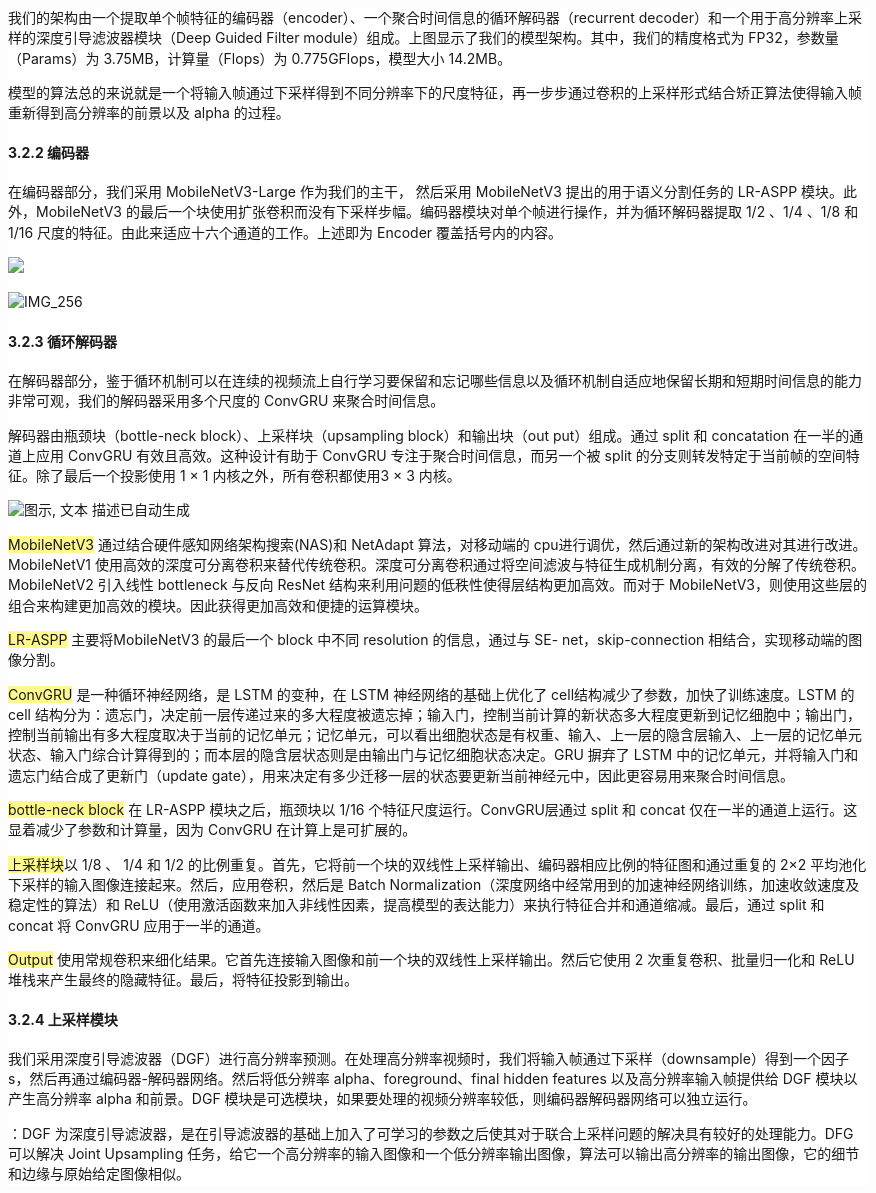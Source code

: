 我们的架构由一个提取单个帧特征的编码器（encoder）、一个聚合时间信息的循环解码器（recurrent decoder）和一个用于高分辨率上采样的深度引导滤波器模块（Deep Guided Filter module）组成。上图显示了我们的模型架构。其中，我们的精度格式为 FP32，参数量（Params）为 3.75MB，计算量（Flops）为 0.775GFlops，模型大小 14.2MB。

模型的算法总的来说就是一个将输入帧通过下采样得到不同分辨率下的尺度特征，再一步步通过卷积的上采样形式结合矫正算法使得输入帧重新得到高分辨率的前景以及 alpha 的过程。

#### 3.2.2 编码器

在编码器部分，我们采用 MobileNetV3-Large 作为我们的主干， 然后采用 MobileNetV3 提出的用于语义分割任务的 LR-ASPP 模块。此外，MobileNetV3 的最后一个块使用扩张卷积而没有下采样步幅。编码器模块对单个帧进行操作，并为循环解码器提取 1/2 、1/4 、1/8 和 1/16 尺度的特征。由此来适应十六个通道的工作。上述即为 Encoder 覆盖括号内的内容。

![](https://gitee.com/yao_yi_feng/fighouse/raw/master/img/%E8%A7%86%E9%A2%91%E4%BA%BA%E5%83%8F%E5%88%86%E5%89%B2/202402290003930.webp?width=600#center)

![IMG_256](https://gitee.com/yao_yi_feng/fighouse/raw/master/img/%E8%A7%86%E9%A2%91%E4%BA%BA%E5%83%8F%E5%88%86%E5%89%B2/202402290003891.webp?width=500#center)

#### 3.2.3 循环解码器

在解码器部分，鉴于循环机制可以在连续的视频流上自行学习要保留和忘记哪些信息以及循环机制自适应地保留长期和短期时间信息的能力非常可观，我们的解码器采用多个尺度的 ConvGRU 来聚合时间信息。

解码器由瓶颈块（bottle-neck block）、上采样块（upsampling block）和输出块（out put）组成。通过 split 和 concatation 在一半的通道上应用 ConvGRU 有效且高效。这种设计有助于 ConvGRU 专注于聚合时间信息，而另一个被 split 的分支则转发特定于当前帧的空间特征。除了最后一个投影使用 1 × 1 内核之外，所有卷积都使用3 × 3 内核。

![图示, 文本  描述已自动生成](https://gitee.com/yao_yi_feng/fighouse/raw/master/img/%E8%A7%86%E9%A2%91%E4%BA%BA%E5%83%8F%E5%88%86%E5%89%B2/202402290003685.webp?width=700#center)

<span style="background:#fff88f">MobileNetV3</span> 通过结合硬件感知网络架构搜索(NAS)和 NetAdapt 算法，对移动端的 cpu进行调优，然后通过新的架构改进对其进行改进。MobileNetV1 使用高效的深度可分离卷积来替代传统卷积。深度可分离卷积通过将空间滤波与特征生成机制分离，有效的分解了传统卷积。MobileNetV2 引入线性 bottleneck 与反向 ResNet 结构来利用问题的低秩性使得层结构更加高效。而对于 MobileNetV3，则使用这些层的组合来构建更加高效的模块。因此获得更加高效和便捷的运算模块。

<span style="background:#fff88f">LR-ASPP</span> 主要将MobileNetV3 的最后一个 block 中不同 resolution 的信息，通过与 SE- net，skip-connection 相结合，实现移动端的图像分割。

<span style="background:#fff88f">ConvGRU</span> 是一种循环神经网络，是 LSTM 的变种，在 LSTM 神经网络的基础上优化了 cell结构减少了参数，加快了训练速度。LSTM 的 cell 结构分为：遗忘门，决定前一层传递过来的多大程度被遗忘掉；输入门，控制当前计算的新状态多大程度更新到记忆细胞中；输出门，控制当前输出有多大程度取决于当前的记忆单元；记忆单元，可以看出细胞状态是有权重、输入、上一层的隐含层输入、上一层的记忆单元状态、输入门综合计算得到的；而本层的隐含层状态则是由输出门与记忆细胞状态决定。GRU 摒弃了 LSTM 中的记忆单元，并将输入门和遗忘门结合成了更新门（update gate），用来决定有多少迁移一层的状态要更新当前神经元中，因此更容易用来聚合时间信息。

<span style="background:#fff88f">bottle-neck block</span> 在 LR-ASPP 模块之后，瓶颈块以 1/16 个特征尺度运行。ConvGRU层通过 split 和 concat 仅在一半的通道上运行。这显着减少了参数和计算量，因为 ConvGRU 在计算上是可扩展的。

<span style="background:#fff88f">上采样块</span>以 1/8 、 1/4 和 1/2 的比例重复。首先，它将前一个块的双线性上采样输出、编码器相应比例的特征图和通过重复的 2×2 平均池化下采样的输入图像连接起来。然后，应用卷积，然后是 Batch Normalization（深度网络中经常用到的加速神经网络训练，加速收敛速度及稳定性的算法）和 ReLU（使用激活函数来加入非线性因素，提高模型的表达能力）来执行特征合并和通道缩减。最后，通过 split 和 concat 将 ConvGRU 应用于一半的通道。

<span style="background:#fff88f">Output</span> 使用常规卷积来细化结果。它首先连接输入图像和前一个块的双线性上采样输出。然后它使用 2 次重复卷积、批量归一化和 ReLU 堆栈来产生最终的隐藏特征。最后，将特征投影到输出。

#### 3.2.4 上采样模块

我们采用深度引导滤波器（DGF）进行高分辨率预测。在处理高分辨率视频时，我们将输入帧通过下采样（downsample）得到一个因子 s，然后再通过编码器-解码器网络。然后将低分辨率 alpha、foreground、final hidden features 以及高分辨率输入帧提供给 DGF 模块以产生高分辨率 alpha 和前景。DGF 模块是可选模块，如果要处理的视频分辨率较低，则编码器解码器网络可以独立运行。

：DGF 为深度引导滤波器，是在引导滤波器的基础上加入了可学习的参数之后使其对于联合上采样问题的解决具有较好的处理能力。DFG 可以解决 Joint Upsampling 任务，给它一个高分辨率的输入图像和一个低分辨率输出图像，算法可以输出高分辨率的输出图像，它的细节和边缘与原始给定图像相似。
